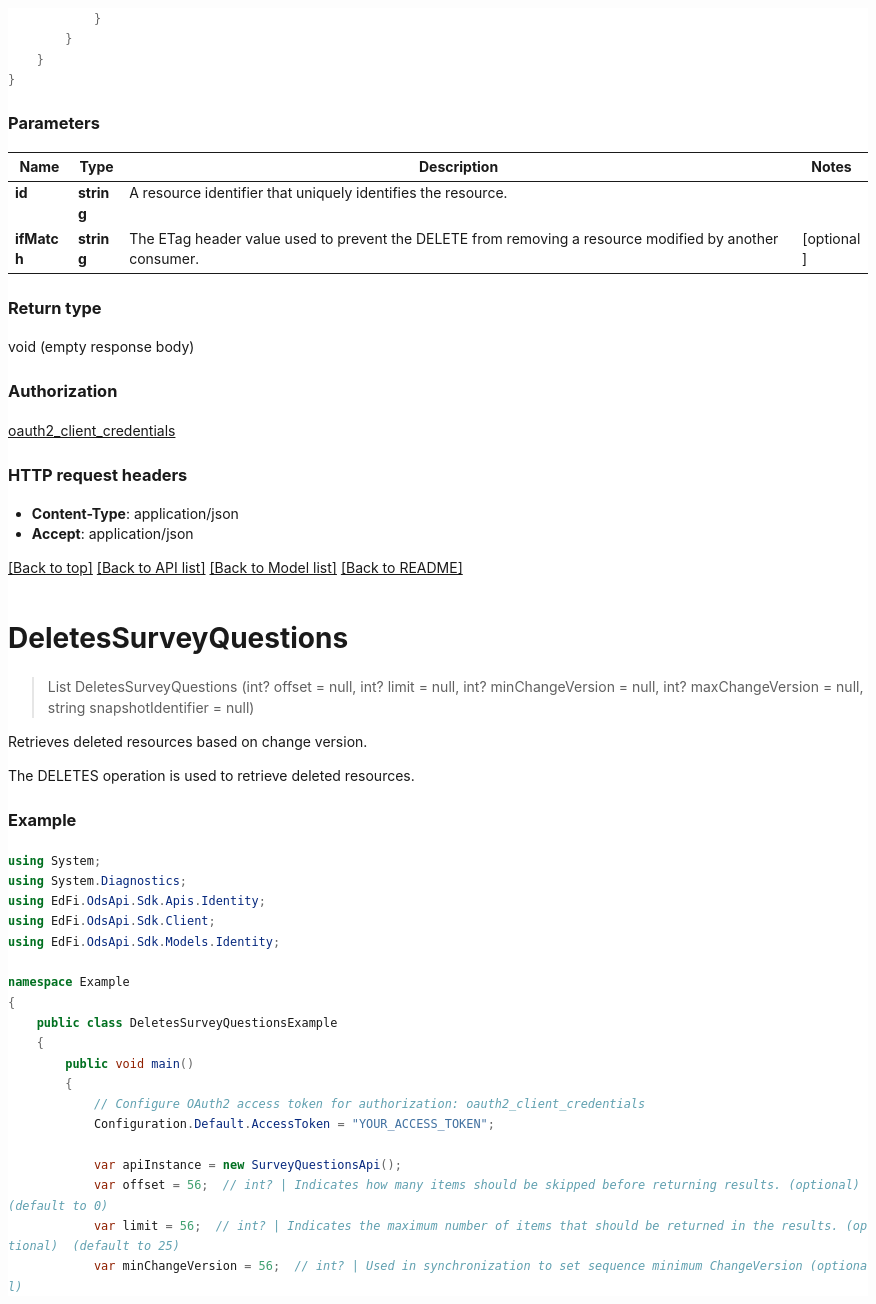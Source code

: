 ```csharp
            }
        }
    }
}
```

### Parameters

Name | Type | Description  | Notes
------------- | ------------- | ------------- | -------------
 **id** | **string**| A resource identifier that uniquely identifies the resource. | 
 **ifMatch** | **string**| The ETag header value used to prevent the DELETE from removing a resource modified by another consumer. | [optional] 

### Return type

void (empty response body)

### Authorization

[oauth2_client_credentials](../README.md#oauth2_client_credentials)

### HTTP request headers

 - **Content-Type**: application/json
 - **Accept**: application/json

[[Back to top]](#) [[Back to API list]](../README.md#documentation-for-api-endpoints) [[Back to Model list]](../README.md#documentation-for-models) [[Back to README]](../README.md)

<a name="deletessurveyquestions"></a>
# **DeletesSurveyQuestions**
> List<DeletedResource> DeletesSurveyQuestions (int? offset = null, int? limit = null, int? minChangeVersion = null, int? maxChangeVersion = null, string snapshotIdentifier = null)

Retrieves deleted resources based on change version.

The DELETES operation is used to retrieve deleted resources.

### Example
```csharp
using System;
using System.Diagnostics;
using EdFi.OdsApi.Sdk.Apis.Identity;
using EdFi.OdsApi.Sdk.Client;
using EdFi.OdsApi.Sdk.Models.Identity;

namespace Example
{
    public class DeletesSurveyQuestionsExample
    {
        public void main()
        {
            // Configure OAuth2 access token for authorization: oauth2_client_credentials
            Configuration.Default.AccessToken = "YOUR_ACCESS_TOKEN";

            var apiInstance = new SurveyQuestionsApi();
            var offset = 56;  // int? | Indicates how many items should be skipped before returning results. (optional)  (default to 0)
            var limit = 56;  // int? | Indicates the maximum number of items that should be returned in the results. (optional)  (default to 25)
            var minChangeVersion = 56;  // int? | Used in synchronization to set sequence minimum ChangeVersion (optional) 
```